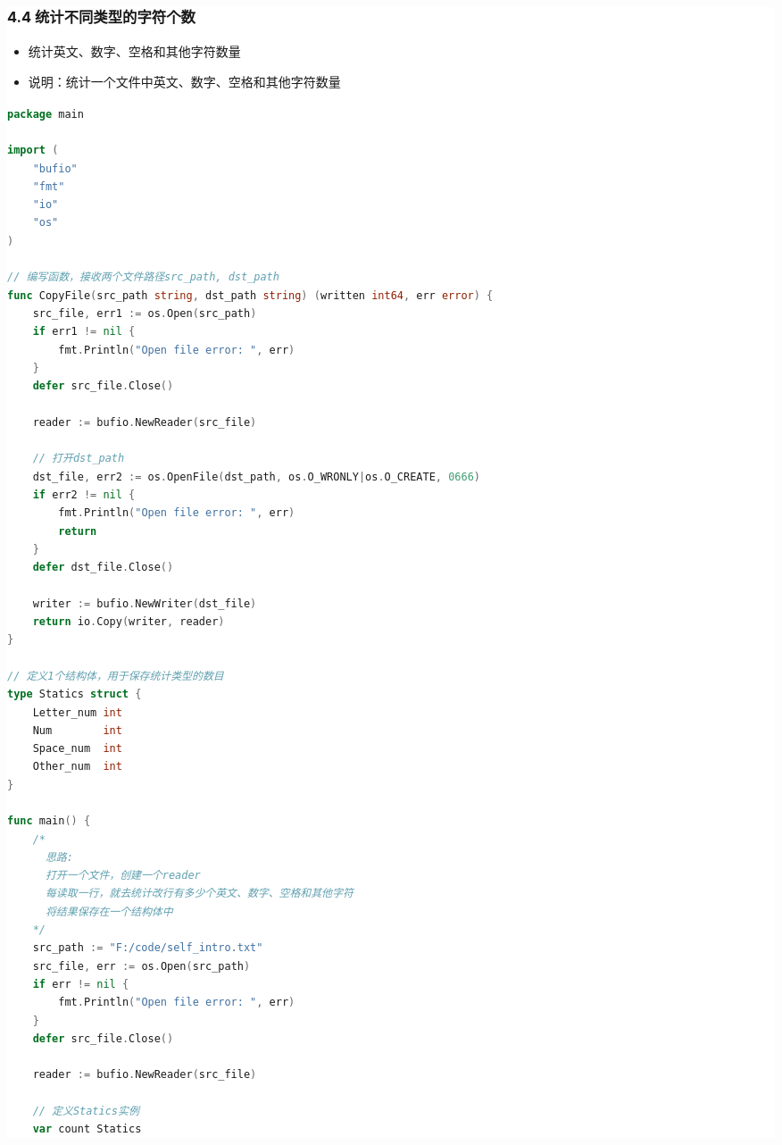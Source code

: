 ### 4.4 统计不同类型的字符个数

- 统计英文、数字、空格和其他字符数量

- 说明：统计一个文件中英文、数字、空格和其他字符数量

```go
package main

import (
    "bufio"
    "fmt"
    "io"
    "os"
)

// 编写函数，接收两个文件路径src_path, dst_path
func CopyFile(src_path string, dst_path string) (written int64, err error) {
    src_file, err1 := os.Open(src_path)
    if err1 != nil {
        fmt.Println("Open file error: ", err)
    }
    defer src_file.Close()

    reader := bufio.NewReader(src_file)

    // 打开dst_path
    dst_file, err2 := os.OpenFile(dst_path, os.O_WRONLY|os.O_CREATE, 0666)
    if err2 != nil {
        fmt.Println("Open file error: ", err)
        return
    }
    defer dst_file.Close()

    writer := bufio.NewWriter(dst_file)
    return io.Copy(writer, reader)
}

// 定义1个结构体，用于保存统计类型的数目
type Statics struct {
    Letter_num int
    Num        int
    Space_num  int
    Other_num  int
}

func main() {
    /*
      思路:
      打开一个文件，创建一个reader
      每读取一行，就去统计改行有多少个英文、数字、空格和其他字符
      将结果保存在一个结构体中
    */
    src_path := "F:/code/self_intro.txt"
    src_file, err := os.Open(src_path)
    if err != nil {
        fmt.Println("Open file error: ", err)
    }
    defer src_file.Close()

    reader := bufio.NewReader(src_file)

    // 定义Statics实例
    var count Statics
```